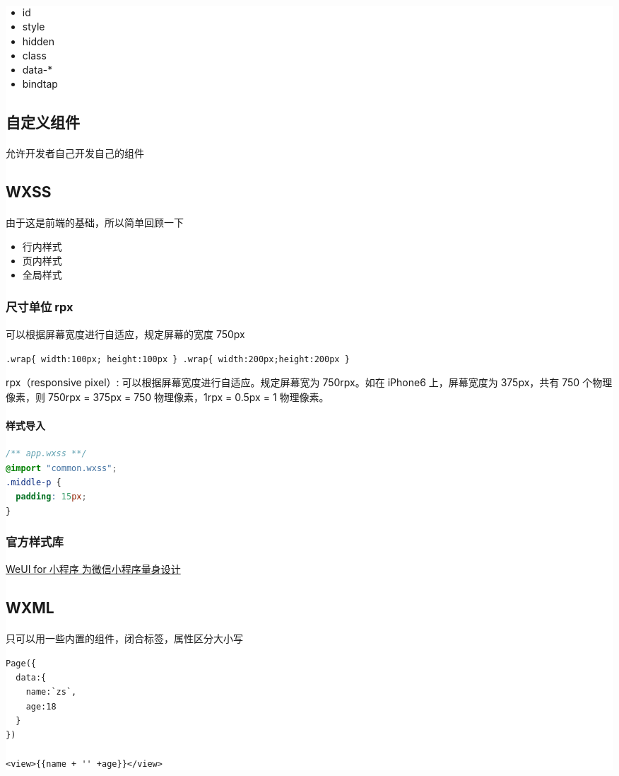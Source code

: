 - id
- style
- hidden
- class
- data-\*
- bindtap

## 自定义组件

允许开发者自己开发自己的组件

## WXSS

由于这是前端的基础，所以简单回顾一下

- 行内样式
- 页内样式
- 全局样式

### 尺寸单位 rpx

可以根据屏幕宽度进行自适应，规定屏幕的宽度 750px

```html
.wrap{ width:100px; height:100px } .wrap{ width:200px;height:200px }
```

rpx（responsive pixel）: 可以根据屏幕宽度进行自适应。规定屏幕宽为 750rpx。如在 iPhone6 上，屏幕宽度为 375px，共有 750 个物理像素，则 750rpx = 375px = 750 物理像素，1rpx = 0.5px = 1 物理像素。

#### 样式导入

```css
/** app.wxss **/
@import "common.wxss";
.middle-p {
  padding: 15px;
}
```

### 官方样式库

[WeUI for 小程序 为微信小程序量身设计](https://github.com/Tencent/weui-wxss/)

## WXML

只可以用一些内置的组件，闭合标签，属性区分大小写

```
Page({
  data:{
    name:`zs`,
    age:18
  }
})

<view>{{name + '' +age}}</view>
```
